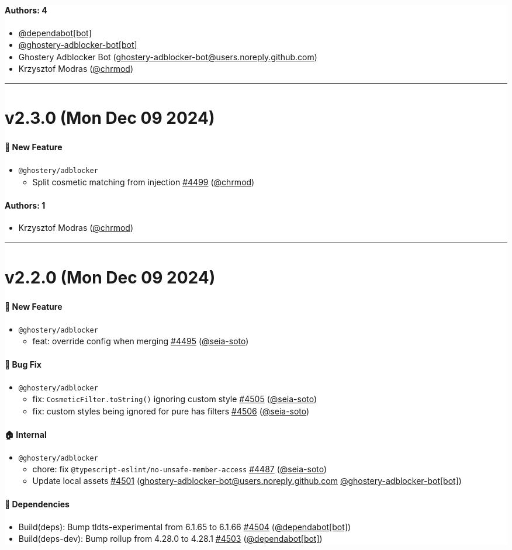 #### Authors: 4

- [@dependabot[bot]](https://github.com/dependabot[bot])
- [@ghostery-adblocker-bot[bot]](https://github.com/ghostery-adblocker-bot[bot])
- Ghostery Adblocker Bot (ghostery-adblocker-bot@users.noreply.github.com)
- Krzysztof Modras ([@chrmod](https://github.com/chrmod))

---

# v2.3.0 (Mon Dec 09 2024)

#### :rocket: New Feature

- `@ghostery/adblocker`
  - Split cosmetic matching from injection [#4499](https://github.com/ghostery/adblocker/pull/4499) ([@chrmod](https://github.com/chrmod))

#### Authors: 1

- Krzysztof Modras ([@chrmod](https://github.com/chrmod))

---

# v2.2.0 (Mon Dec 09 2024)

#### :rocket: New Feature

- `@ghostery/adblocker`
  - feat: override config when merging [#4495](https://github.com/ghostery/adblocker/pull/4495) ([@seia-soto](https://github.com/seia-soto))

#### :bug: Bug Fix

- `@ghostery/adblocker`
  - fix: `CosmeticFilter.toString()` ignoring custom style [#4505](https://github.com/ghostery/adblocker/pull/4505) ([@seia-soto](https://github.com/seia-soto))
  - fix: custom styles being ignored for pure has filters [#4506](https://github.com/ghostery/adblocker/pull/4506) ([@seia-soto](https://github.com/seia-soto))

#### :house: Internal

- `@ghostery/adblocker`
  - chore: fix `@typescript-eslint/no-unsafe-member-access` [#4487](https://github.com/ghostery/adblocker/pull/4487) ([@seia-soto](https://github.com/seia-soto))
  - Update local assets [#4501](https://github.com/ghostery/adblocker/pull/4501) (ghostery-adblocker-bot@users.noreply.github.com [@ghostery-adblocker-bot[bot]](https://github.com/ghostery-adblocker-bot[bot]))

#### :nut_and_bolt: Dependencies

- Build(deps): Bump tldts-experimental from 6.1.65 to 6.1.66 [#4504](https://github.com/ghostery/adblocker/pull/4504) ([@dependabot[bot]](https://github.com/dependabot[bot]))
- Build(deps-dev): Bump rollup from 4.28.0 to 4.28.1 [#4503](https://github.com/ghostery/adblocker/pull/4503) ([@dependabot[bot]](https://github.com/dependabot[bot]))
